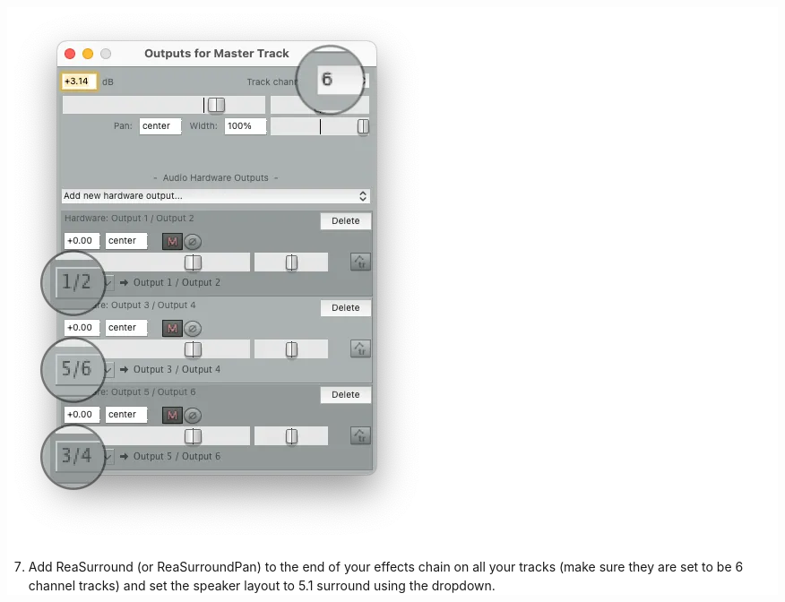 ![](/_media/reaper-surround-output.webp)

7. Add ReaSurround (or ReaSurroundPan) to the end of your effects chain on all your tracks (make sure they are set to be 6 channel tracks) and set the speaker layout to 5.1 surround using the dropdown.
